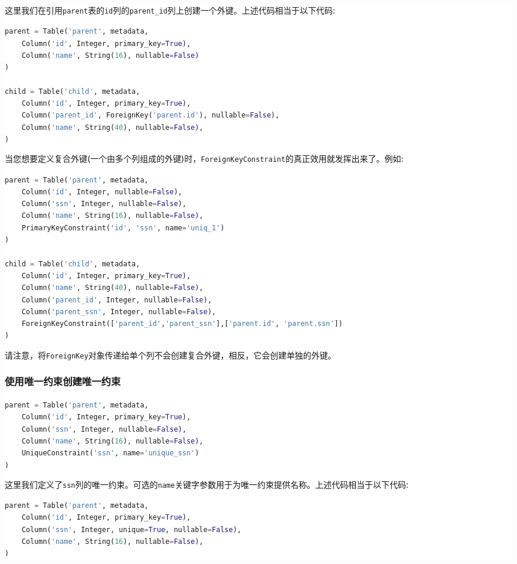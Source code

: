 这里我们在引用`parent`表的`id`列的`parent_id`列上创建一个外键。上述代码相当于以下代码:

```py
parent = Table('parent', metadata,
    Column('id', Integer, primary_key=True),
    Column('name', String(16), nullable=False)
)

child = Table('child', metadata,
    Column('id', Integer, primary_key=True),
    Column('parent_id', ForeignKey('parent.id'), nullable=False),
    Column('name', String(40), nullable=False),   
)

```

当您想要定义复合外键(一个由多个列组成的外键)时，`ForeignKeyConstraint`的真正效用就发挥出来了。例如:

```py
parent = Table('parent', metadata,
    Column('id', Integer, nullable=False),
    Column('ssn', Integer, nullable=False),
    Column('name', String(16), nullable=False),    
    PrimaryKeyConstraint('id', 'ssn', name='uniq_1')
)

child = Table('child', metadata,
    Column('id', Integer, primary_key=True),
    Column('name', String(40), nullable=False),
    Column('parent_id', Integer, nullable=False),
    Column('parent_ssn', Integer, nullable=False),
    ForeignKeyConstraint(['parent_id','parent_ssn'],['parent.id', 'parent.ssn'])
)

```

请注意，将`ForeignKey`对象传递给单个列不会创建复合外键，相反，它会创建单独的外键。

### 使用唯一约束创建唯一约束

```py
parent = Table('parent', metadata,
    Column('id', Integer, primary_key=True),
    Column('ssn', Integer, nullable=False),
    Column('name', String(16), nullable=False),
    UniqueConstraint('ssn', name='unique_ssn')
)

```

这里我们定义了`ssn`列的唯一约束。可选的`name`关键字参数用于为唯一约束提供名称。上述代码相当于以下代码:

```py
parent = Table('parent', metadata,
    Column('id', Integer, primary_key=True),
    Column('ssn', Integer, unique=True, nullable=False),
    Column('name', String(16), nullable=False),    
)

```

